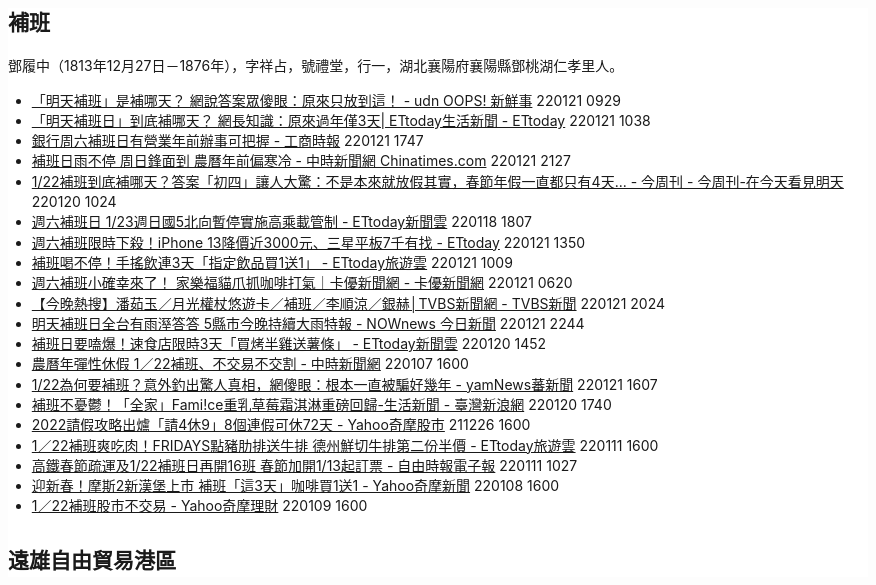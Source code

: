 ## 補班

鄧履中（1813年12月27日－1876年），字祥占，號禮堂，行一，湖北襄陽府襄陽縣鄧桃湖仁孝里人。
- [「明天補班」是補哪天？ 網說答案眾傻眼：原來只放到這！ - udn OOPS! 新鮮事](https://udn.com/news/story/7266/6049330 "「明天補班」是補哪天？ 網說答案眾傻眼：原來只放到這！ - udn OOPS! 新鮮事") 220121 0929
- [「明天補班日」到底補哪天？ 網長知識：原來過年僅3天| ETtoday生活新聞 - ETtoday](https://www.ettoday.net/news/20220121/2174396.htm?from=rss "「明天補班日」到底補哪天？ 網長知識：原來過年僅3天| ETtoday生活新聞 - ETtoday") 220121 1038
- [銀行周六補班日有營業年前辦事可把握 - 工商時報](https://ctee.com.tw/news/finance/585403.html "銀行周六補班日有營業年前辦事可把握 - 工商時報") 220121 1747
- [補班日雨不停 周日鋒面到 農曆年前偏寒冷 - 中時新聞網 Chinatimes.com](https://www.chinatimes.com/realtimenews/20220121005140-260405 "補班日雨不停 周日鋒面到 農曆年前偏寒冷 - 中時新聞網 Chinatimes.com") 220121 2127
- [1/22補班到底補哪天？答案「初四」讓人大驚：不是本來就放假其實，春節年假一直都只有4天... - 今周刊 - 今周刊-在今天看見明天](https://www.businesstoday.com.tw/article/category/183030/post/202201200007/ "1/22補班到底補哪天？答案「初四」讓人大驚：不是本來就放假其實，春節年假一直都只有4天... - 今周刊 - 今周刊-在今天看見明天") 220120 1024
- [週六補班日 1/23週日國5北向暫停實施高乘載管制 - ETtoday新聞雲](https://www.ettoday.net/news/20220118/2172088.htm "週六補班日 1/23週日國5北向暫停實施高乘載管制 - ETtoday新聞雲") 220118 1807
- [週六補班限時下殺！iPhone 13降價近3000元、三星平板7千有找 - ETtoday](https://www.ettoday.net/news/20220121/2174676.htm "週六補班限時下殺！iPhone 13降價近3000元、三星平板7千有找 - ETtoday") 220121 1350
- [補班喝不停！手搖飲連3天「指定飲品買1送1」 - ETtoday旅遊雲](https://travel.ettoday.net/article/2174209.htm "補班喝不停！手搖飲連3天「指定飲品買1送1」 - ETtoday旅遊雲") 220121 1009
- [週六補班小確幸來了！ 家樂福貓爪抓咖啡打氣｜卡優新聞網 - 卡優新聞網](https://www.cardu.com.tw/news/detail.php?45262 "週六補班小確幸來了！ 家樂福貓爪抓咖啡打氣｜卡優新聞網 - 卡優新聞網") 220121 0620
- [【今晚熱搜】潘茹玉／月光權杖悠遊卡／補班／李順涼／銀赫│TVBS新聞網 - TVBS新聞](https://news.tvbs.com.tw/life/1697313 "【今晚熱搜】潘茹玉／月光權杖悠遊卡／補班／李順涼／銀赫│TVBS新聞網 - TVBS新聞") 220121 2024
- [明天補班日全台有雨溼答答 5縣市今晚持續大雨特報 - NOWnews 今日新聞](https://www.nownews.com/news/5695165 "明天補班日全台有雨溼答答 5縣市今晚持續大雨特報 - NOWnews 今日新聞") 220121 2244
- [補班日要嗑爆！速食店限時3天「買烤半雞送薯條」 - ETtoday新聞雲](https://www.ettoday.net/news/20220120/2173537.htm "補班日要嗑爆！速食店限時3天「買烤半雞送薯條」 - ETtoday新聞雲") 220120 1452
- [農曆年彈性休假 1／22補班、不交易不交割 - 中時新聞網](https://www.chinatimes.com/realtimenews/20220107003803-260410 "農曆年彈性休假 1／22補班、不交易不交割 - 中時新聞網") 220107 1600
- [1/22為何要補班？意外釣出驚人真相，網傻眼：根本一直被騙好幾年 - yamNews蕃新聞](http://n.yam.com/Article/20220121985278 "1/22為何要補班？意外釣出驚人真相，網傻眼：根本一直被騙好幾年 - yamNews蕃新聞") 220121 1607
- [補班不憂鬱！「全家」Fami!ce重乳草莓霜淇淋重磅回歸-生活新聞 - 臺灣新浪網](https://news.sina.com.tw/article/20220120/41071516.html "補班不憂鬱！「全家」Fami!ce重乳草莓霜淇淋重磅回歸-生活新聞 - 臺灣新浪網") 220120 1740
- [2022請假攻略出爐「請4休9」8個連假可休72天 - Yahoo奇摩股市](https://tw.stock.yahoo.com/news/2022%E8%AB%8B%E5%81%87%E6%94%BB%E7%95%A5%E5%87%BA%E7%88%90-%E8%AB%8B4%E4%BC%919-8%E5%80%8B%E9%80%A3%E5%81%87%E5%8F%AF%E4%BC%9172%E5%A4%A9-022700857.html "2022請假攻略出爐「請4休9」8個連假可休72天 - Yahoo奇摩股市") 211226 1600
- [1／22補班爽吃肉！FRIDAYS點豬肋排送牛排 德州鮮切牛排第二份半價 - ETtoday旅遊雲](https://travel.ettoday.net/article/2166913.htm "1／22補班爽吃肉！FRIDAYS點豬肋排送牛排 德州鮮切牛排第二份半價 - ETtoday旅遊雲") 220111 1600
- [高鐵春節疏運及1/22補班日再開16班 春節加開1/13起訂票 - 自由時報電子報](https://news.ltn.com.tw/news/life/breakingnews/3796964 "高鐵春節疏運及1/22補班日再開16班 春節加開1/13起訂票 - 自由時報電子報") 220111 1027
- [迎新春！摩斯2新漢堡上市 補班「這3天」咖啡買1送1 - Yahoo奇摩新聞](https://tw.news.yahoo.com/%E8%BF%8E%E6%96%B0%E6%98%A5-%E6%91%A9%E6%96%AF2%E6%96%B0%E6%BC%A2%E5%A0%A1%E4%B8%8A%E5%B8%82-%E8%A3%9C%E7%8F%AD-%E9%80%993%E5%A4%A9-%E5%92%96%E5%95%A1%E8%B2%B71%E9%80%811-012238947.html "迎新春！摩斯2新漢堡上市 補班「這3天」咖啡買1送1 - Yahoo奇摩新聞") 220108 1600
- [1／22補班股市不交易 - Yahoo奇摩理財](https://tw.stock.yahoo.com/news/1-22%E8%A3%9C%E7%8F%AD%E8%82%A1%E5%B8%82%E4%B8%8D%E4%BA%A4%E6%98%93-201000018.html "1／22補班股市不交易 - Yahoo奇摩理財") 220109 1600

## 遠雄自由貿易港區
